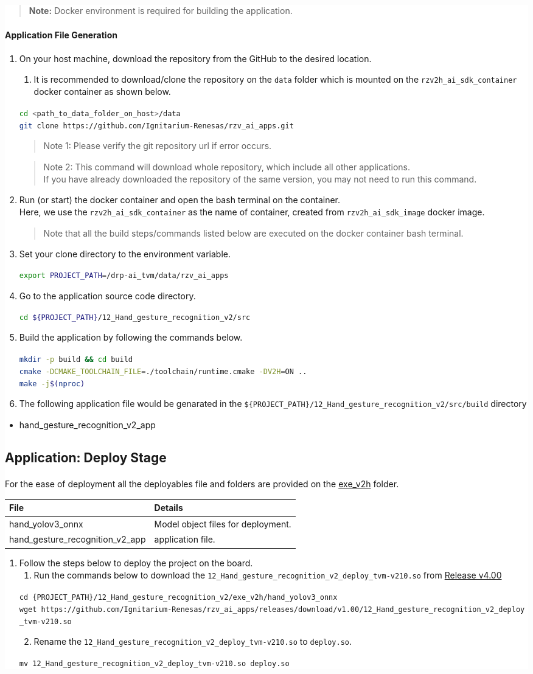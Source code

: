 >**Note:** Docker environment is required for building the application. 


#### Application File Generation
1. On your host machine, download the repository from the GitHub to the desired location. 
    1. It is recommended to download/clone the repository on the `data` folder which is mounted on the `rzv2h_ai_sdk_container` docker container as shown below. 
    ```sh
    cd <path_to_data_folder_on_host>/data
    git clone https://github.com/Ignitarium-Renesas/rzv_ai_apps.git
    ```
    > Note 1: Please verify the git repository url if error occurs.

    > Note 2: This command will download whole repository, which include all other applications.<br>
     If you have already downloaded the repository of the same version, you may not need to run this command.
    
2. Run (or start) the docker container and open the bash terminal on the container.  
Here, we use the `rzv2h_ai_sdk_container` as the name of container, created from  `rzv2h_ai_sdk_image` docker image.  
    > Note that all the build steps/commands listed below are executed on the docker container bash terminal.  

3. Set your clone directory to the environment variable.  
    ```sh
    export PROJECT_PATH=/drp-ai_tvm/data/rzv_ai_apps
    ```
4. Go to the application source code directory.  
    ```sh
    cd ${PROJECT_PATH}/12_Hand_gesture_recognition_v2/src
    ```
5. Build the application by following the commands below.  
    ```sh
    mkdir -p build && cd build
    cmake -DCMAKE_TOOLCHAIN_FILE=./toolchain/runtime.cmake -DV2H=ON ..
    make -j$(nproc)
    ```
6. The following application file would be genarated in the `${PROJECT_PATH}/12_Hand_gesture_recognition_v2/src/build` directory
- hand_gesture_recognition_v2_app


## Application: Deploy Stage
For the ease of deployment all the deployables file and folders are provided on the [exe_v2h](./exe_v2h) folder.

|File | Details |
|:---|:---|
|hand_yolov3_onnx| Model object files for deployment.|
|hand_gesture_recognition_v2_app | application file. |

1. Follow the steps below to deploy the project on the board. 
    1. Run the commands below to download the `12_Hand_gesture_recognition_v2_deploy_tvm-v210.so` from [Release v4.00](https://github.com/Ignitarium-Renesas/rzv_ai_apps/releases/tag/v4.00)
    ```
    cd {PROJECT_PATH}/12_Hand_gesture_recognition_v2/exe_v2h/hand_yolov3_onnx 
    wget https://github.com/Ignitarium-Renesas/rzv_ai_apps/releases/download/v1.00/12_Hand_gesture_recognition_v2_deploy_tvm-v210.so
    ```
    2. Rename the `12_Hand_gesture_recognition_v2_deploy_tvm-v210.so` to `deploy.so`.
    ```
    mv 12_Hand_gesture_recognition_v2_deploy_tvm-v210.so deploy.so
    ```
